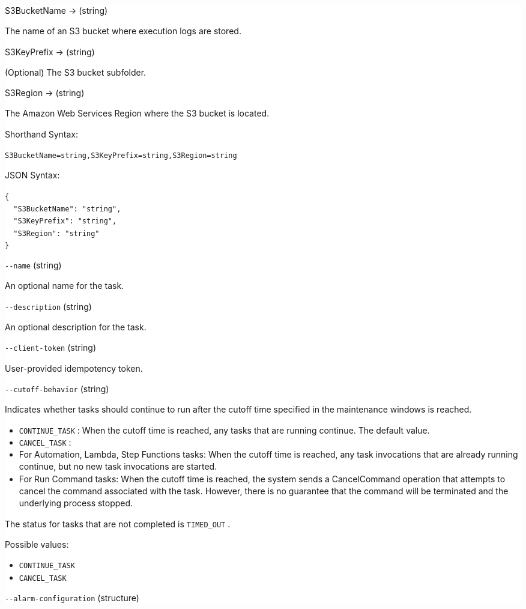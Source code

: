 S3BucketName -> (string)

The name of an S3 bucket where execution logs are stored.

S3KeyPrefix -> (string)

(Optional) The S3 bucket subfolder.

S3Region -> (string)

The Amazon Web Services Region where the S3 bucket is located.

Shorthand Syntax:

```
S3BucketName=string,S3KeyPrefix=string,S3Region=string
```

JSON Syntax:

```
{
  "S3BucketName": "string",
  "S3KeyPrefix": "string",
  "S3Region": "string"
}
```

`--name` (string)

An optional name for the task.

`--description` (string)

An optional description for the task.

`--client-token` (string)

User-provided idempotency token.

`--cutoff-behavior` (string)

Indicates whether tasks should continue to run after the cutoff time specified in the maintenance windows is reached.

- `CONTINUE_TASK` : When the cutoff time is reached, any tasks that are running continue. The default value.
- `CANCEL_TASK` :
- For Automation, Lambda, Step Functions tasks: When the cutoff time is reached, any task invocations that are already running continue, but no new task invocations are started.
- For Run Command tasks: When the cutoff time is reached, the system sends a  CancelCommand operation that attempts to cancel the command associated with the task. However, there is no guarantee that the command will be terminated and the underlying process stopped.

The status for tasks that are not completed is `TIMED_OUT` .

Possible values:

- `CONTINUE_TASK`
- `CANCEL_TASK`

`--alarm-configuration` (structure)
